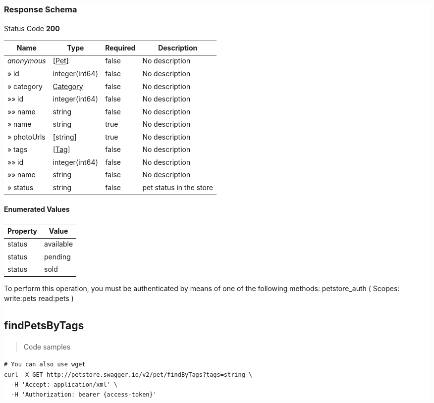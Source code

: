 <h3 id="findPetsByStatus-responseschema">Response Schema</h3>

Status Code **200**

|Name|Type|Required|Description|
|---|---|---|---|
|*anonymous*|[[Pet](#schemapet)]|false|No description|
|» id|integer(int64)|false|No description|
|» category|[Category](#schemacategory)|false|No description|
|»» id|integer(int64)|false|No description|
|»» name|string|false|No description|
|» name|string|true|No description|
|» photoUrls|[string]|true|No description|
|» tags|[[Tag](#schematag)]|false|No description|
|»» id|integer(int64)|false|No description|
|»» name|string|false|No description|
|» status|string|false|pet status in the store|

#### Enumerated Values

|Property|Value|
|---|---|
|status|available|
|status|pending|
|status|sold|

<aside class="warning">
To perform this operation, you must be authenticated by means of one of the following methods:
petstore_auth ( Scopes: write:pets read:pets )
</aside>

## findPetsByTags

<a id="opIdfindPetsByTags"></a>

> Code samples

```shell
# You can also use wget
curl -X GET http://petstore.swagger.io/v2/pet/findByTags?tags=string \
  -H 'Accept: application/xml' \
  -H 'Authorization: bearer {access-token}'

```
